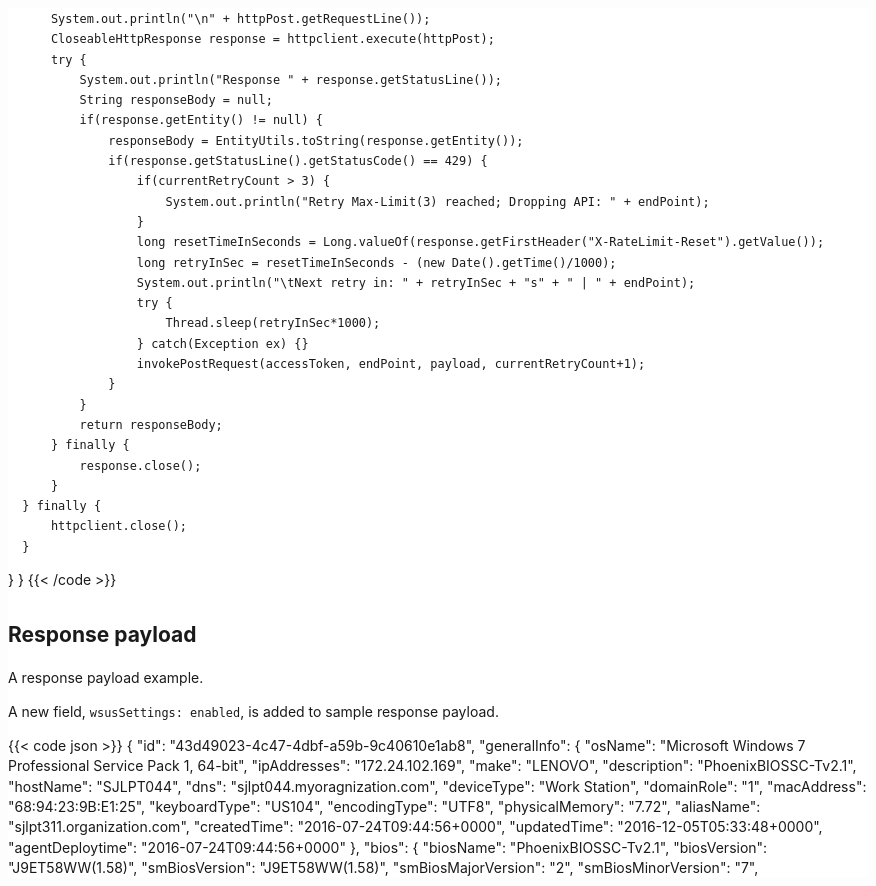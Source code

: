           System.out.println("\n" + httpPost.getRequestLine());
          CloseableHttpResponse response = httpclient.execute(httpPost);
          try {
              System.out.println("Response " + response.getStatusLine());
              String responseBody = null;
              if(response.getEntity() != null) {
                  responseBody = EntityUtils.toString(response.getEntity());
                  if(response.getStatusLine().getStatusCode() == 429) {
                      if(currentRetryCount > 3) {
                          System.out.println("Retry Max-Limit(3) reached; Dropping API: " + endPoint);
                      }
                      long resetTimeInSeconds = Long.valueOf(response.getFirstHeader("X-RateLimit-Reset").getValue());
                      long retryInSec = resetTimeInSeconds - (new Date().getTime()/1000);
                      System.out.println("\tNext retry in: " + retryInSec + "s" + " | " + endPoint);
                      try {
                          Thread.sleep(retryInSec*1000);
                      } catch(Exception ex) {}
                      invokePostRequest(accessToken, endPoint, payload, currentRetryCount+1);
                  }
              }
              return responseBody;
          } finally {
              response.close();
          }
      } finally {
          httpclient.close();
      }
  }
}
{{< /code >}}


## Response payload

A response payload example.

A new field, `wsusSettings: enabled`, is added to sample response payload.

{{< code json >}}
{
	"id": "43d49023-4c47-4dbf-a59b-9c40610e1ab8",
	"generalInfo": {
		"osName": "Microsoft Windows 7 Professional Service Pack 1, 64-bit",
		"ipAddresses": "172.24.102.169",
		"make": "LENOVO",
		"description": "PhoenixBIOSSC-Tv2.1",
		"hostName": "SJLPT044",
		"dns": "sjlpt044.myoragnization.com",
		"deviceType": "Work Station",
		"domainRole": "1",
		"macAddress": "68:94:23:9B:E1:25",
		"keyboardType": "US104",
		"encodingType": "UTF8",
		"physicalMemory": "7.72",
		"aliasName": "sjlpt311.organization.com",
		"createdTime": "2016-07-24T09:44:56+0000",
		"updatedTime": "2016-12-05T05:33:48+0000",
		"agentDeploytime": "2016-07-24T09:44:56+0000"
	},
	"bios": {
		"biosName": "PhoenixBIOSSC-Tv2.1",
		"biosVersion": "J9ET58WW(1.58)",
		"smBiosVersion": "J9ET58WW(1.58)",
		"smBiosMajorVersion": "2",
		"smBiosMinorVersion": "7",